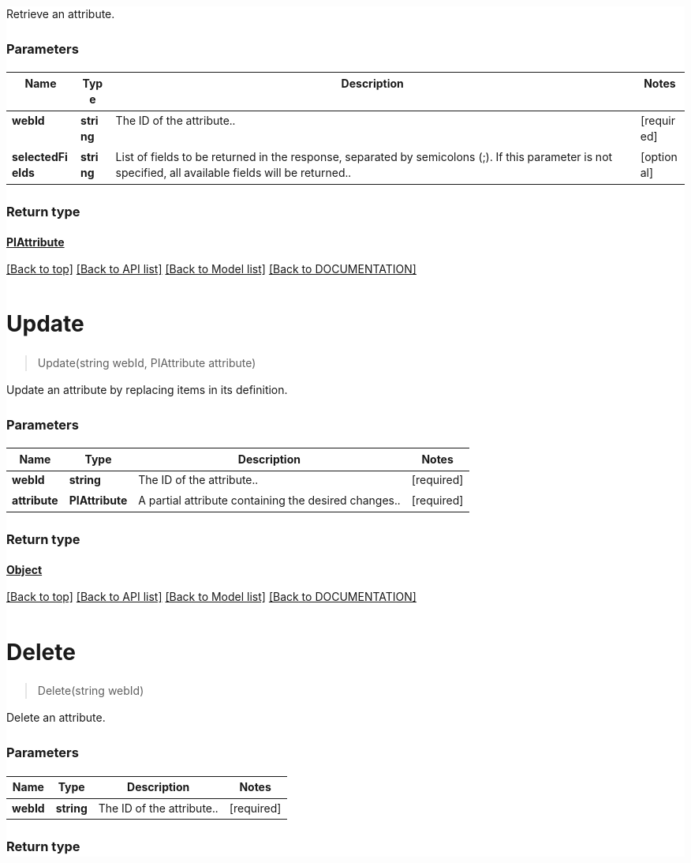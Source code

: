 Retrieve an attribute.

### Parameters

Name | Type | Description | Notes
------------- | ------------- | ------------- | -------------
 **webId** | **string**| The ID of the attribute.. | [required]
 **selectedFields** | **string**| List of fields to be returned in the response, separated by semicolons (;). If this parameter is not specified, all available fields will be returned.. | [optional]


### Return type

[**PIAttribute**](../Model/PIAttribute.md)

[[Back to top]](#) [[Back to API list]](../../DOCUMENTATION.md#documentation-for-api-endpoints) [[Back to Model list]](../../DOCUMENTATION.md#documentation-for-models) [[Back to DOCUMENTATION]](../../DOCUMENTATION.md)

# **Update**
> Update(string webId, PIAttribute attribute)

Update an attribute by replacing items in its definition.

### Parameters

Name | Type | Description | Notes
------------- | ------------- | ------------- | -------------
 **webId** | **string**| The ID of the attribute.. | [required]
 **attribute** | **PIAttribute**| A partial attribute containing the desired changes.. | [required]


### Return type

[**Object**](../Model/Object.md)

[[Back to top]](#) [[Back to API list]](../../DOCUMENTATION.md#documentation-for-api-endpoints) [[Back to Model list]](../../DOCUMENTATION.md#documentation-for-models) [[Back to DOCUMENTATION]](../../DOCUMENTATION.md)

# **Delete**
> Delete(string webId)

Delete an attribute.

### Parameters

Name | Type | Description | Notes
------------- | ------------- | ------------- | -------------
 **webId** | **string**| The ID of the attribute.. | [required]


### Return type
